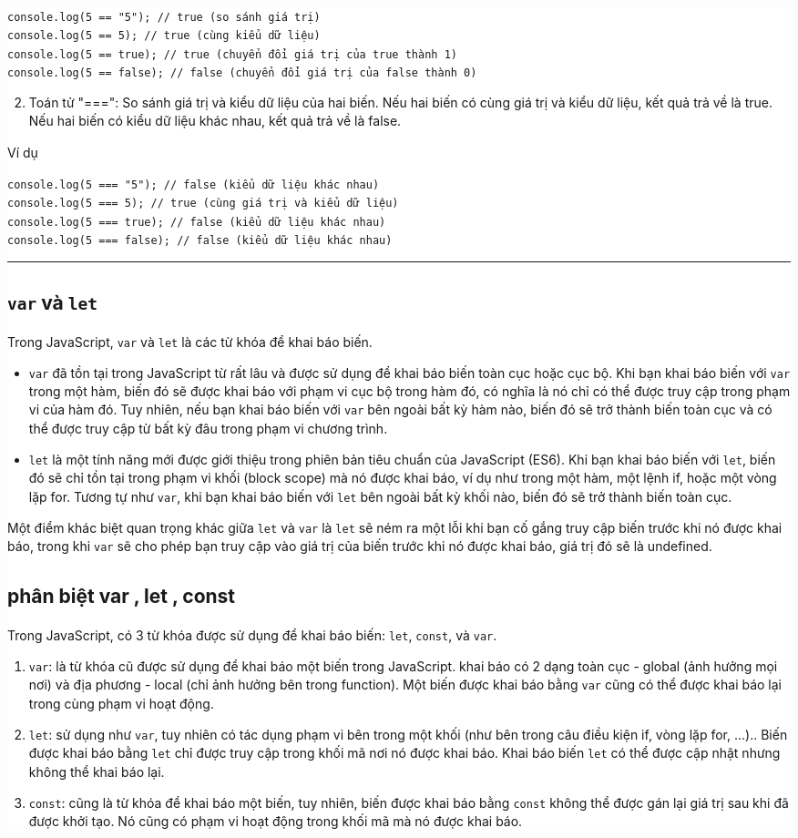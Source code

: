 ```
console.log(5 == "5"); // true (so sánh giá trị)
console.log(5 == 5); // true (cùng kiểu dữ liệu)
console.log(5 == true); // true (chuyển đổi giá trị của true thành 1)
console.log(5 == false); // false (chuyển đổi giá trị của false thành 0)
```

2. Toán tử "===":
   So sánh giá trị và kiểu dữ liệu của hai biến.
   Nếu hai biến có cùng giá trị và kiểu dữ liệu, kết quả trả về là true.
   Nếu hai biến có kiểu dữ liệu khác nhau, kết quả trả về là false.

Ví dụ

```
console.log(5 === "5"); // false (kiểu dữ liệu khác nhau)
console.log(5 === 5); // true (cùng giá trị và kiểu dữ liệu)
console.log(5 === true); // false (kiểu dữ liệu khác nhau)
console.log(5 === false); // false (kiểu dữ liệu khác nhau)
```

---

## `var` và `let`

Trong JavaScript, `var` và `let` là các từ khóa để khai báo biến.

- `var` đã tồn tại trong JavaScript từ rất lâu và được sử dụng để khai báo biến toàn cục hoặc cục bộ. Khi bạn khai báo biến với `var` trong một hàm, biến đó sẽ được khai báo với phạm vi cục bộ trong hàm đó, có nghĩa là nó chỉ có thể được truy cập trong phạm vi của hàm đó. Tuy nhiên, nếu bạn khai báo biến với `var` bên ngoài bất kỳ hàm nào, biến đó sẽ trở thành biến toàn cục và có thể được truy cập từ bất kỳ đâu trong phạm vi chương trình.

- `let` là một tính năng mới được giới thiệu trong phiên bản tiêu chuẩn của JavaScript (ES6). Khi bạn khai báo biến với `let`, biến đó sẽ chỉ tồn tại trong phạm vi khối (block scope) mà nó được khai báo, ví dụ như trong một hàm, một lệnh if, hoặc một vòng lặp for. Tương tự như `var`, khi bạn khai báo biến với `let` bên ngoài bất kỳ khối nào, biến đó sẽ trở thành biến toàn cục.

Một điểm khác biệt quan trọng khác giữa `let` và `var` là `let` sẽ ném ra một lỗi khi bạn cố gắng truy cập biến trước khi nó được khai báo, trong khi `var` sẽ cho phép bạn truy cập vào giá trị của biến trước khi nó được khai báo, giá trị đó sẽ là undefined.

## phân biệt var , let , const

Trong JavaScript, có 3 từ khóa được sử dụng để khai báo biến: `let`, `const`, và `var`.

1. `var`: là từ khóa cũ được sử dụng để khai báo một biến trong JavaScript. khai báo có 2 dạng toàn cục - global (ảnh hưởng mọi nơi) và địa phương - local (chỉ ảnh hưởng bên trong function). Một biến được khai báo bằng `var` cũng có thể được khai báo lại trong cùng phạm vi hoạt động.

2. `let`: sử dụng như `var`, tuy nhiên có tác dụng phạm vi bên trong một khối (như bên trong câu điều kiện if, vòng lặp for, ...).. Biến được khai báo bằng `let` chỉ được truy cập trong khối mã nơi nó được khai báo. Khai báo biến `let` có thể được cập nhật nhưng không thể khai báo lại.

3. `const`: cũng là từ khóa để khai báo một biến, tuy nhiên, biến được khai báo bằng `const` không thể được gán lại giá trị sau khi đã được khởi tạo. Nó cũng có phạm vi hoạt động trong khối mã mà nó được khai báo.
